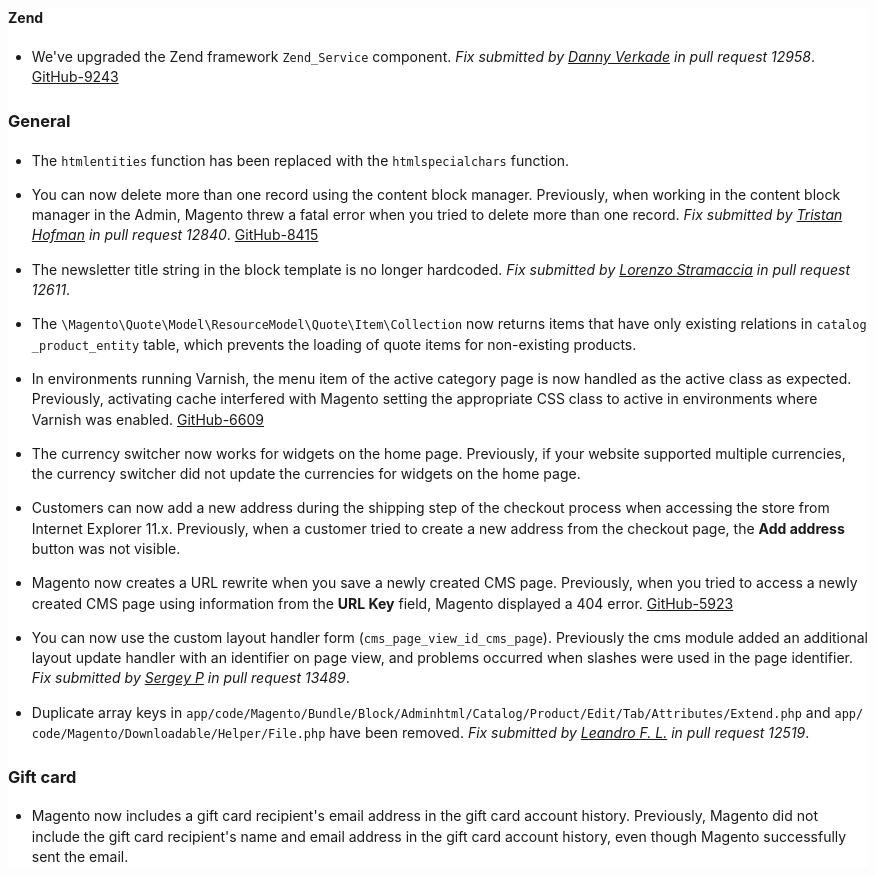 #### Zend

*  We've upgraded the Zend framework `Zend_Service` component. *Fix submitted by [Danny Verkade](https://github.com/dverkade) in pull request 12958*. [GitHub-9243](https://github.com/magento/magento2/issues/9243)

### General

*  The `htmlentities` function has been replaced with the `htmlspecialchars` function.

* You can now delete more than one record using the content block manager. Previously, when working in the content block manager in the Admin, Magento threw a fatal error when you tried to delete more than one record. *Fix submitted by [Tristan Hofman](https://github.com/duckchip) in pull request 12840*. [GitHub-8415](https://github.com/magento/magento2/issues/8415)


* The newsletter title string in the block template is no longer hardcoded. *Fix submitted by [Lorenzo Stramaccia](https://github.com/slackerzz) in pull request 12611*.

*  The `\Magento\Quote\Model\ResourceModel\Quote\Item\Collection` now returns items that have only existing relations in `catalog_product_entity` table, which prevents the loading of quote items for non-existing products.


*  In environments running Varnish, the menu item of the active category page is now handled as the active class as expected. Previously, activating cache interfered with Magento setting the appropriate CSS class to active in environments where Varnish was enabled. [GitHub-6609](https://github.com/magento/magento2/issues/6609)


*  The currency switcher now works for widgets on the home page. Previously, if your website supported multiple currencies, the currency switcher did not update the currencies for widgets on the home page.


*  Customers can now add a new address during the shipping step of the checkout process when accessing the store from Internet Explorer 11.x. Previously, when a customer tried to create a new address from the checkout page,  the **Add address** button  was not visible.

*  Magento now creates a URL rewrite when you save a newly created CMS page. Previously, when you tried to access a newly created CMS page using information from the **URL Key** field, Magento displayed a 404 error.  [GitHub-5923](https://github.com/magento/magento2/issues/5923)

* You can now  use the custom layout handler form (`cms_page_view_id_cms_page`).  Previously the cms module added an additional layout update handler with an identifier on page view, and problems occurred when slashes were used in the page identifier. *Fix submitted by [Sergey P](https://github.com/simpleadm) in pull request 13489*.

* Duplicate array keys in `app/code/Magento/Bundle/Block/Adminhtml/Catalog/Product/Edit/Tab/Attributes/Extend.php` and `app/code/Magento/Downloadable/Helper/File.php` have been removed. *Fix submitted by [Leandro F. L.](https://github.com/lfluvisotto) in pull request 12519*.

### Gift card

* Magento now includes a gift card recipient's email address in the gift card account history. Previously, Magento did not include the gift card recipient's name and email address in the gift card account history, even though Magento successfully sent the email.

